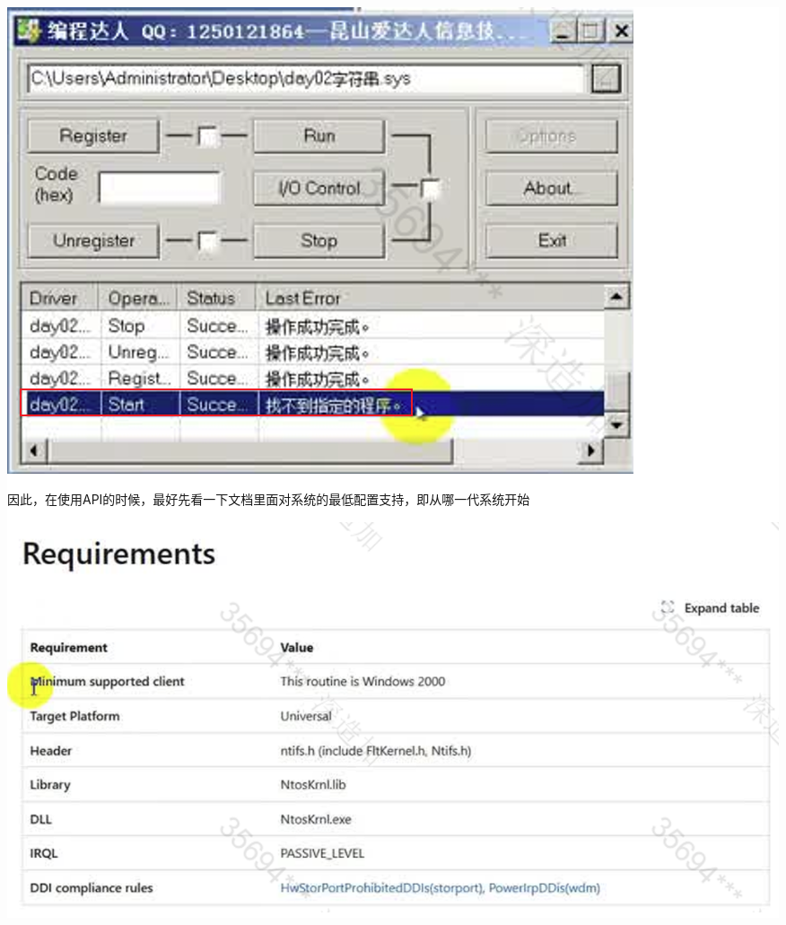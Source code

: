 ![image-20250713130908735](./驱动.assets/image-20250713130908735.png)

因此，在使用API的时候，最好先看一下文档里面对系统的最低配置支持，即从哪一代系统开始

![image-20250713132909889](./驱动.assets/image-20250713132909889.png)
